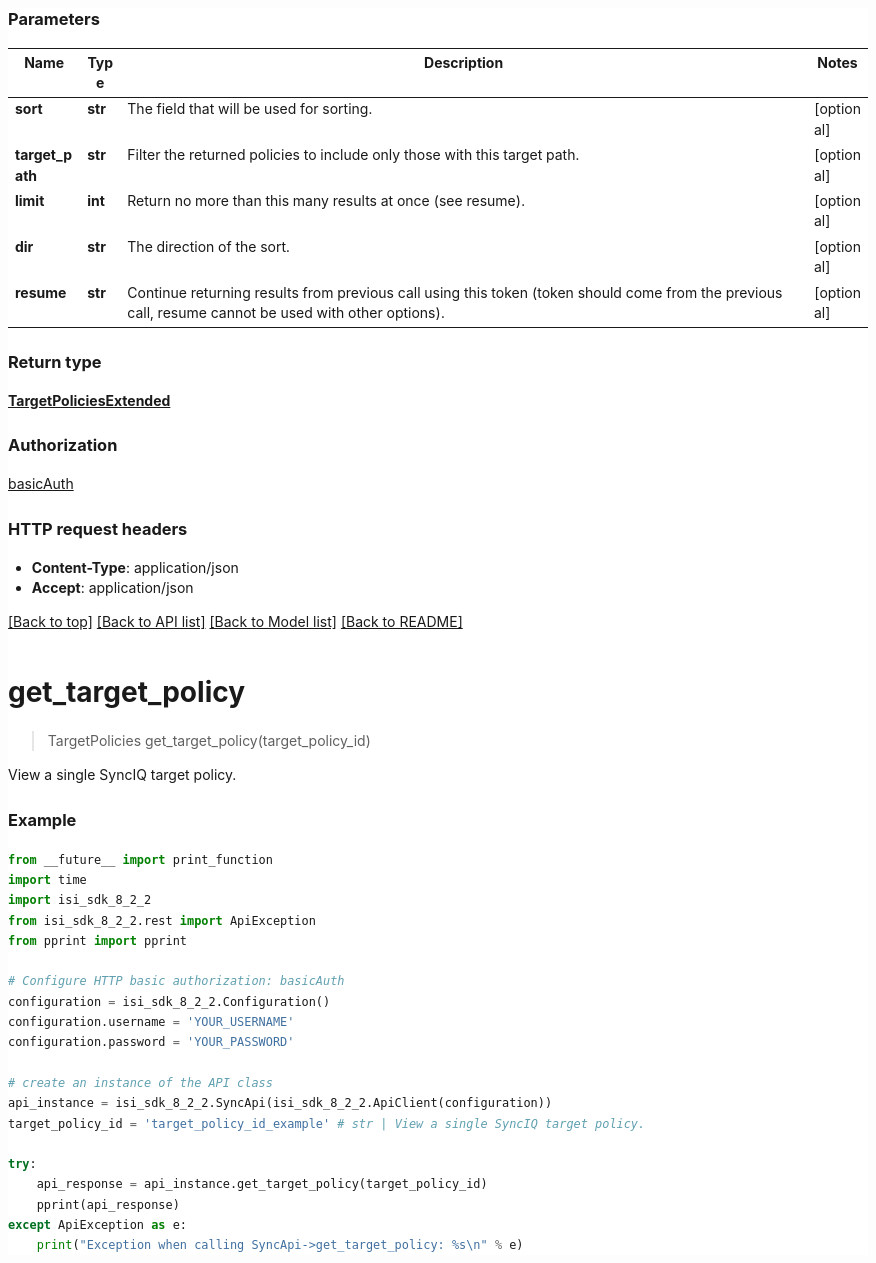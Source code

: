 ### Parameters

Name | Type | Description  | Notes
------------- | ------------- | ------------- | -------------
 **sort** | **str**| The field that will be used for sorting. | [optional] 
 **target_path** | **str**| Filter the returned policies to include only those with this target path. | [optional] 
 **limit** | **int**| Return no more than this many results at once (see resume). | [optional] 
 **dir** | **str**| The direction of the sort. | [optional] 
 **resume** | **str**| Continue returning results from previous call using this token (token should come from the previous call, resume cannot be used with other options). | [optional] 

### Return type

[**TargetPoliciesExtended**](TargetPoliciesExtended.md)

### Authorization

[basicAuth](../README.md#basicAuth)

### HTTP request headers

 - **Content-Type**: application/json
 - **Accept**: application/json

[[Back to top]](#) [[Back to API list]](../README.md#documentation-for-api-endpoints) [[Back to Model list]](../README.md#documentation-for-models) [[Back to README]](../README.md)

# **get_target_policy**
> TargetPolicies get_target_policy(target_policy_id)



View a single SyncIQ target policy.

### Example
```python
from __future__ import print_function
import time
import isi_sdk_8_2_2
from isi_sdk_8_2_2.rest import ApiException
from pprint import pprint

# Configure HTTP basic authorization: basicAuth
configuration = isi_sdk_8_2_2.Configuration()
configuration.username = 'YOUR_USERNAME'
configuration.password = 'YOUR_PASSWORD'

# create an instance of the API class
api_instance = isi_sdk_8_2_2.SyncApi(isi_sdk_8_2_2.ApiClient(configuration))
target_policy_id = 'target_policy_id_example' # str | View a single SyncIQ target policy.

try:
    api_response = api_instance.get_target_policy(target_policy_id)
    pprint(api_response)
except ApiException as e:
    print("Exception when calling SyncApi->get_target_policy: %s\n" % e)
```
